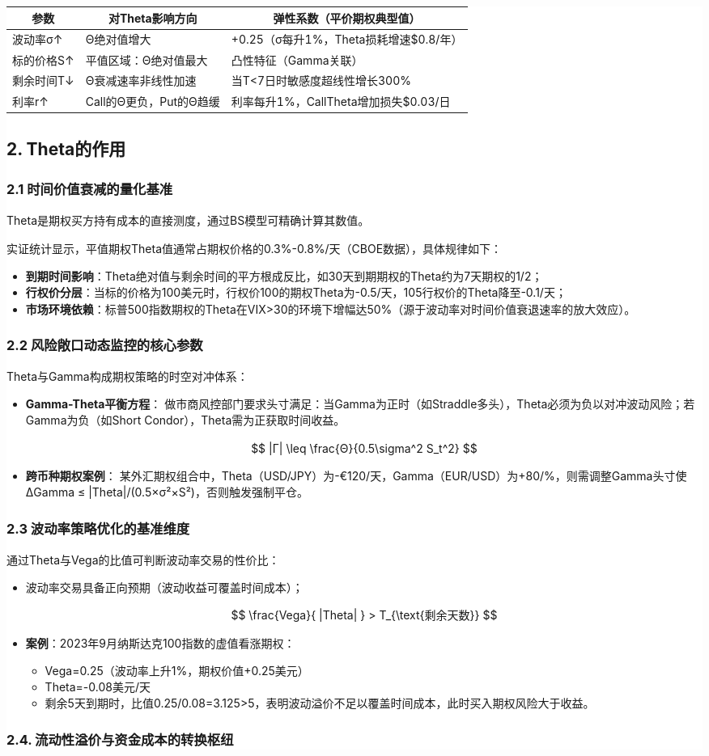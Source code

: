 | **参数** | **对Theta影响方向** | **弹性系数（平价期权典型值）** |
| --- | --- | --- |
| 波动率σ↑ | Θ绝对值增大 | +0.25（σ每升1%，Theta损耗增速$0.8/年） |
| 标的价格S↑ | 平值区域：Θ绝对值最大 | 凸性特征（Gamma关联） |
| 剩余时间T↓ | Θ衰减速率非线性加速 | 当T<7日时敏感度超线性增长300% |
| 利率r↑ | Call的Θ更负，Put的Θ趋缓 | 利率每升1%，CallTheta增加损失$0.03/日 |

## 2. Theta的作用

### **2.1 时间价值衰减的量化基准**

Theta是期权买方持有成本的直接测度，通过BS模型可精确计算其数值。

实证统计显示，平值期权Theta值通常占期权价格的0.3%-0.8%/天（CBOE数据），具体规律如下：

- **到期时间影响**：Theta绝对值与剩余时间的平方根成反比，如30天到期期权的Theta约为7天期权的1/2；
- **行权价分层**：当标的价格为100美元时，行权价100的期权Theta为-0.5/天，105行权价的Theta降至-0.1/天；
- **市场环境依赖**：标普500指数期权的Theta在VIX>30的环境下增幅达50%（源于波动率对时间价值衰退速率的放大效应）。

### **2.2 风险敞口动态监控的核心参数**

Theta与Gamma构成期权策略的时空对冲体系：

- **Gamma-Theta平衡方程**：
做市商风控部门要求头寸满足：当Gamma为正时（如Straddle多头），Theta必须为负以对冲波动风险；若Gamma为负（如Short Condor），Theta需为正获取时间收益。
    
    $$
    |Γ| \leq \frac{Θ}{0.5\sigma^2 S_t^2}
    $$
    
- **跨币种期权案例**：
某外汇期权组合中，Theta（USD/JPY）为-€120/天，Gamma（EUR/USD）为+80/%，则需调整Gamma头寸使ΔGamma ≤ |Theta|/(0.5×σ²×S²)，否则触发强制平仓。

### **2.3 波动率策略优化的基准维度**

通过Theta与Vega的比值可判断波动率交易的性价比：

- 波动率交易具备正向预期（波动收益可覆盖时间成本）；
    
    $$
    \frac{Vega}{ |Theta| } > T_{\text{剩余天数}}
    $$
    
- **案例**：2023年9月纳斯达克100指数的虚值看涨期权：
    - Vega=0.25（波动率上升1%，期权价值+0.25美元）
    - Theta=-0.08美元/天
    - 剩余5天到期时，比值0.25/0.08=3.125>5，表明波动溢价不足以覆盖时间成本，此时买入期权风险大于收益。

### **2.4. 流动性溢价与资金成本的转换枢纽**
